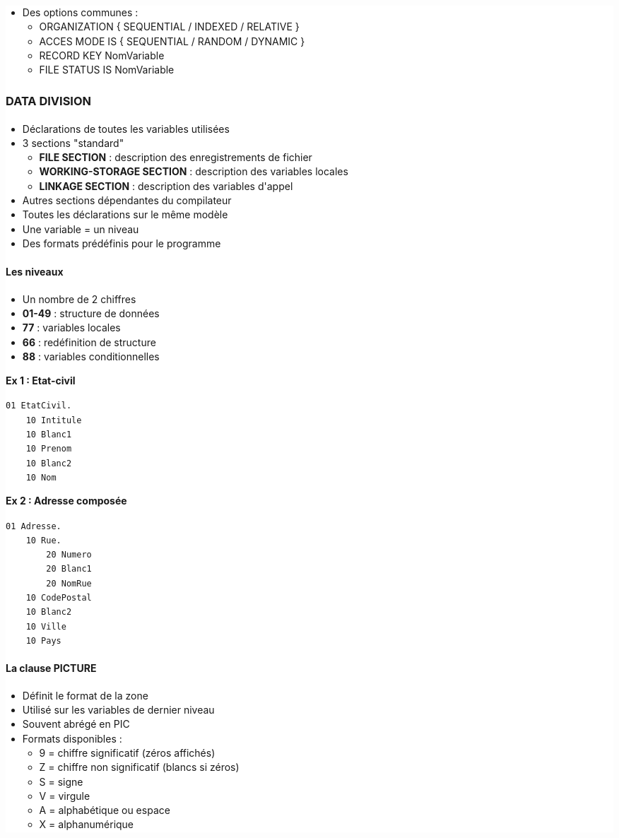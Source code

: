 - Des options communes :
    - ORGANIZATION { SEQUENTIAL / INDEXED / RELATIVE }
    - ACCES MODE IS { SEQUENTIAL / RANDOM / DYNAMIC }
    - RECORD KEY NomVariable
    - FILE STATUS IS NomVariable

### DATA DIVISION

- Déclarations de toutes les variables utilisées
- 3 sections "standard"
    - **FILE SECTION** : description des enregistrements de fichier
    - **WORKING-STORAGE SECTION** : description des variables locales
    - **LINKAGE SECTION** : description des variables d'appel
- Autres sections dépendantes du compilateur
- Toutes les déclarations sur le même modèle
- Une variable = un niveau
- Des formats prédéfinis pour le programme

#### Les niveaux

- Un nombre de 2 chiffres
- **01-49** : structure de données
- **77** : variables locales
- **66** : redéfinition de structure
- **88** : variables conditionnelles

**Ex 1 : Etat-civil**

```cbl
01 EtatCivil.
    10 Intitule
    10 Blanc1
    10 Prenom
    10 Blanc2
    10 Nom
 ```

**Ex 2 : Adresse composée**

```cbl
01 Adresse.
    10 Rue.
        20 Numero
        20 Blanc1
        20 NomRue
    10 CodePostal
    10 Blanc2
    10 Ville
    10 Pays
```

#### La clause PICTURE

- Définit le format de la zone
- Utilisé sur les variables de dernier niveau
- Souvent abrégé en PIC
- Formats disponibles :
    - 9 = chiffre significatif (zéros affichés)
    - Z = chiffre non significatif (blancs si zéros)
    - S = signe
    - V = virgule
    - A = alphabétique ou espace
    - X = alphanumérique
